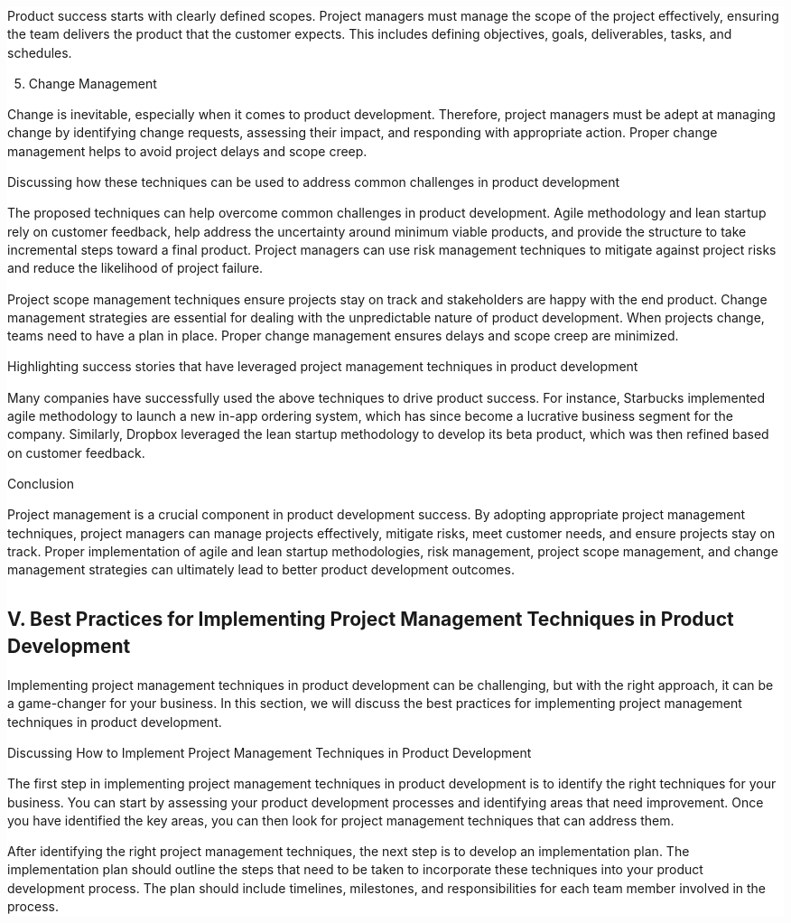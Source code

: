 Product success starts with clearly defined scopes. Project managers must manage the scope of the project effectively, ensuring the team delivers the product that the customer expects. This includes defining objectives, goals, deliverables, tasks, and schedules.

5. Change Management

Change is inevitable, especially when it comes to product development. Therefore, project managers must be adept at managing change by identifying change requests, assessing their impact, and responding with appropriate action. Proper change management helps to avoid project delays and scope creep.

Discussing how these techniques can be used to address common challenges in product development

The proposed techniques can help overcome common challenges in product development. Agile methodology and lean startup rely on customer feedback, help address the uncertainty around minimum viable products, and provide the structure to take incremental steps toward a final product. Project managers can use risk management techniques to mitigate against project risks and reduce the likelihood of project failure.

Project scope management techniques ensure projects stay on track and stakeholders are happy with the end product. Change management strategies are essential for dealing with the unpredictable nature of product development. When projects change, teams need to have a plan in place. Proper change management ensures delays and scope creep are minimized.

Highlighting success stories that have leveraged project management techniques in product development

Many companies have successfully used the above techniques to drive product success. For instance, Starbucks implemented agile methodology to launch a new in-app ordering system, which has since become a lucrative business segment for the company. Similarly, Dropbox leveraged the lean startup methodology to develop its beta product, which was then refined based on customer feedback.

Conclusion

Project management is a crucial component in product development success. By adopting appropriate project management techniques, project managers can manage projects effectively, mitigate risks, meet customer needs, and ensure projects stay on track. Proper implementation of agile and lean startup methodologies, risk management, project scope management, and change management strategies can ultimately lead to better product development outcomes.

## V. Best Practices for Implementing Project Management Techniques in Product Development

Implementing project management techniques in product development can be challenging, but with the right approach, it can be a game-changer for your business. In this section, we will discuss the best practices for implementing project management techniques in product development.

Discussing How to Implement Project Management Techniques in Product Development

The first step in implementing project management techniques in product development is to identify the right techniques for your business. You can start by assessing your product development processes and identifying areas that need improvement. Once you have identified the key areas, you can then look for project management techniques that can address them.

After identifying the right project management techniques, the next step is to develop an implementation plan. The implementation plan should outline the steps that need to be taken to incorporate these techniques into your product development process. The plan should include timelines, milestones, and responsibilities for each team member involved in the process.
